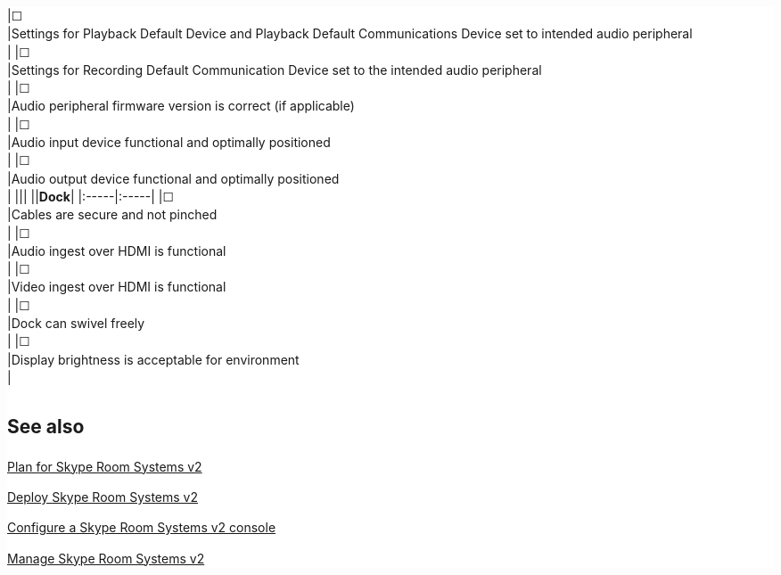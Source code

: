|☐  <br/> |Settings for Playback Default Device and Playback Default Communications Device set to intended audio peripheral  <br/> |
|☐  <br/> |Settings for Recording Default Communication Device set to the intended audio peripheral  <br/> |
|☐  <br/> |Audio peripheral firmware version is correct (if applicable)  <br/> |
|☐  <br/> |Audio input device functional and optimally positioned  <br/> |
|☐  <br/> |Audio output device functional and optimally positioned  <br/> |
|||
||**Dock**|
|:-----|:-----|
|☐  <br/> |Cables are secure and not pinched  <br/> |
|☐  <br/> |Audio ingest over HDMI is functional  <br/> |
|☐  <br/> |Video ingest over HDMI is functional  <br/> |
|☐  <br/> |Dock can swivel freely  <br/> |
|☐  <br/> |Display brightness is acceptable for environment  <br/> |
   

## See also
<a name="Checklist"> </a>


#### 


  
    
    
 [Plan for Skype Room Systems v2](plan-for-skype-room-systems-v2.md)
  
    
    
 [Deploy Skype Room Systems v2](deploy-skype-room-systems-v2.md)
  
    
    
 [Configure a Skype Room Systems v2 console](configure-a-skype-room-systems-v2-console.md)
  
    
    
 [Manage Skype Room Systems v2](manage-skype-room-systems-v2.md)
